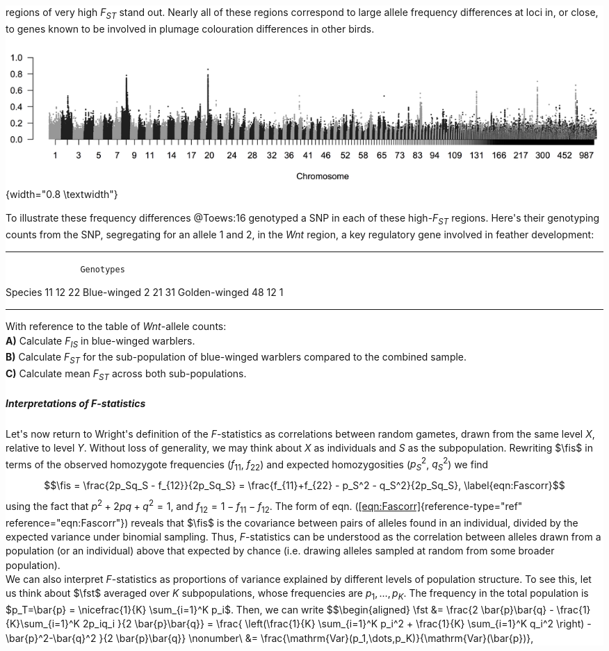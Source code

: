 regions of very high $F_{ST}$ stand out. Nearly all of these regions
correspond to large allele frequency differences at loci in, or close,
to genes known to be involved in plumage colouration differences in
other birds.

![image](Journal_figs/alleles_genotypes/blue_golden_winged_warblers/GW_FST_warblers.png){width="0.8 \\textwidth"}

To illustrate these frequency differences @Toews:16 genotyped a SNP in
each of these high-$F_{ST}$ regions. Here's their genotyping counts from
the SNP, segregating for an allele 1 and 2, in the *Wnt* region, a key
regulatory gene involved in feather development:

  --------------- ----------- ---- ----
                   Genotypes       
  Species             11       12   22
  Blue-winged          2       21   31
  Golden-winged       48       12   1
  --------------- ----------- ---- ----

With reference to the table of *Wnt*-allele counts:\
**A)** Calculate $F_{IS}$ in blue-winged warblers.\
**B)** Calculate $F_{ST}$ for the sub-population of blue-winged warblers
compared to the combined sample.\
**C)** Calculate mean $F_{ST}$ across both sub-populations.

##### Interpretations of F-statistics

Let's now return to Wright's definition of the $F$-statistics as
correlations between random gametes, drawn from the same level $X$,
relative to level $Y$. Without loss of generality, we may think about
$X$ as individuals and $S$ as the subpopulation. Rewriting $\fis$ in
terms of the observed homozygote frequencies ($f_{11}$, $f_{22}$) and
expected homozygosities ($p_{S}^2$, $q_{S}^2$) we find
$$\fis = \frac{2p_Sq_S - f_{12}}{2p_Sq_S} = \frac{f_{11}+f_{22} -
p_S^2 - q_S^2}{2p_Sq_S},
\label{eqn:Fascorr}$$ using the fact that $p^2+2pq+q^2=1$, and
$f_{12} = 1 - f_{11} - f_{12}$. The form of
eqn. ([\[eqn:Fascorr\]](#eqn:Fascorr){reference-type="ref"
reference="eqn:Fascorr"}) reveals that $\fis$ is the covariance between
pairs of alleles found in an individual, divided by the expected
variance under binomial sampling. Thus, $F$-statistics can be understood
as the correlation between alleles drawn from a population (or an
individual) above that expected by chance (i.e. drawing alleles sampled
at random from some broader population).\
We can also interpret $F$-statistics as proportions of variance
explained by different levels of population structure. To see this, let
us think about $\fst$ averaged over $K$ subpopulations, whose
frequencies are $p_1,\dots,p_K$. The frequency in the total population
is $p_T=\bar{p} = \nicefrac{1}{K} \sum_{i=1}^K p_i$. Then, we can write
$$\begin{aligned}
\fst &= \frac{2 \bar{p}\bar{q} - \frac{1}{K}\sum_{i=1}^K 2p_iq_i }{2
\bar{p}\bar{q}} = \frac{ \left(\frac{1}{K} \sum_{i=1}^K p_i^2 +
\frac{1}{K} \sum_{i=1}^K q_i^2 \right) -  \bar{p}^2-\bar{q}^2 }{2
       \bar{p}\bar{q}}  \nonumber\\
       &= \frac{\mathrm{Var}(p_1,\dots,p_K)}{\mathrm{Var}(\bar{p})},